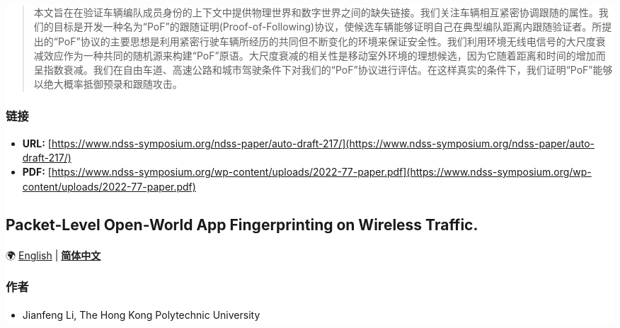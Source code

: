 > 
> 本文旨在在验证车辆编队成员身份的上下文中提供物理世界和数字世界之间的缺失链接。我们关注车辆相互紧密协调跟随的属性。我们的目标是开发一种名为“PoF”的跟随证明(Proof-of-Following)协议，使候选车辆能够证明自己在典型编队距离内跟随验证者。所提出的“PoF”协议的主要思想是利用紧密行驶车辆所经历的共同但不断变化的环境来保证安全性。我们利用环境无线电信号的大尺度衰减效应作为一种共同的随机源来构建“PoF”原语。大尺度衰减的相关性是移动室外环境的理想候选，因为它随着距离和时间的增加而呈指数衰减。我们在自由车道、高速公路和城市驾驶条件下对我们的“PoF”协议进行评估。在这样真实的条件下，我们证明“PoF”能够以绝大概率抵御预录和跟随攻击。

### 链接
- **URL:** [https://www.ndss-symposium.org/ndss-paper/auto-draft-217/](https://www.ndss-symposium.org/ndss-paper/auto-draft-217/)
- **PDF:** [https://www.ndss-symposium.org/wp-content/uploads/2022-77-paper.pdf](https://www.ndss-symposium.org/wp-content/uploads/2022-77-paper.pdf)
## Packet-Level Open-World App Fingerprinting on Wireless Traffic.
🌍 [English](../../../docs/en/Network%20and%20Distributed%20System%20Security%20Symposium/Network%20and%20Distributed%20System%20Security%20Symposium%202022.md#packet-level-open-world-app-fingerprinting-on-wireless-traffic) | **[简体中文](../../../docs/zh-CN/Network%20and%20Distributed%20System%20Security%20Symposium/Network%20and%20Distributed%20System%20Security%20Symposium%202022.md#packet-level-open-world-app-fingerprinting-on-wireless-traffic)**
### 作者
* Jianfeng Li, The Hong Kong Polytechnic University
